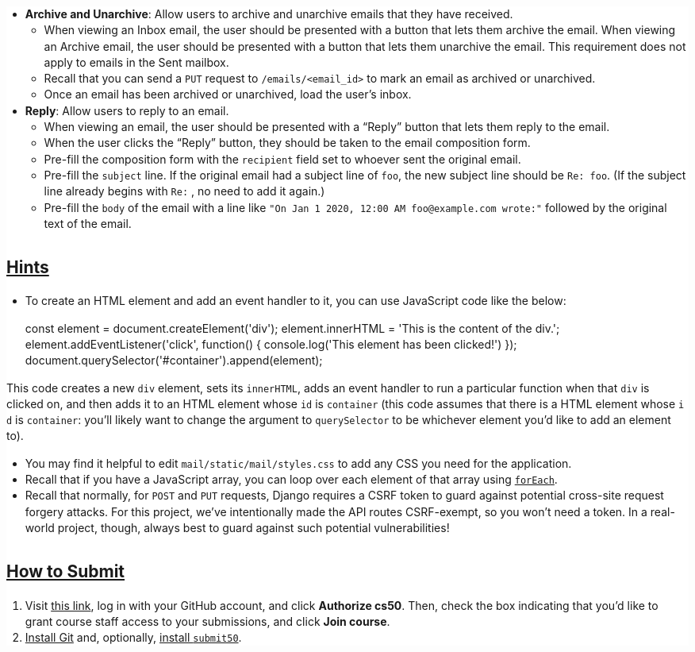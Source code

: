 *   **Archive and Unarchive**: Allow users to archive and unarchive emails that they have received.
    *   When viewing an Inbox email, the user should be presented with a button that lets them archive the email. When viewing an Archive email, the user should be presented with a button that lets them unarchive the email. This requirement does not apply to emails in the Sent mailbox.
    *   Recall that you can send a `PUT` request to `/emails/<email_id>` to mark an email as archived or unarchived.
    *   Once an email has been archived or unarchived, load the user’s inbox.
*   **Reply**: Allow users to reply to an email.
    *   When viewing an email, the user should be presented with a “Reply” button that lets them reply to the email.
    *   When the user clicks the “Reply” button, they should be taken to the email composition form.
    *   Pre-fill the composition form with the `recipient` field set to whoever sent the original email.
    *   Pre-fill the `subject` line. If the original email had a subject line of `foo`, the new subject line should be `Re: foo`. (If the subject line already begins with `Re:` , no need to add it again.)
    *   Pre-fill the `body` of the email with a line like `"On Jan 1 2020, 12:00 AM foo@example.com wrote:"` followed by the original text of the email.

[Hints](#hints)
---------------

*   To create an HTML element and add an event handler to it, you can use JavaScript code like the below:

    const element = document.createElement('div');
    element.innerHTML = 'This is the content of the div.';
    element.addEventListener('click', function() {
        console.log('This element has been clicked!')
    });
    document.querySelector('#container').append(element);
    

This code creates a new `div` element, sets its `innerHTML`, adds an event handler to run a particular function when that `div` is clicked on, and then adds it to an HTML element whose `id` is `container` (this code assumes that there is a HTML element whose `id` is `container`: you’ll likely want to change the argument to `querySelector` to be whichever element you’d like to add an element to).

*   You may find it helpful to edit `mail/static/mail/styles.css` to add any CSS you need for the application.
*   Recall that if you have a JavaScript array, you can loop over each element of that array using [`forEach`](https://developer.mozilla.org/en-US/docs/Web/JavaScript/Reference/Global_Objects/Array/forEach).
*   Recall that normally, for `POST` and `PUT` requests, Django requires a CSRF token to guard against potential cross-site request forgery attacks. For this project, we’ve intentionally made the API routes CSRF-exempt, so you won’t need a token. In a real-world project, though, always best to guard against such potential vulnerabilities!

[How to Submit](#how-to-submit)
-------------------------------

1.  Visit [this link](https://submit.cs50.io/invites/89679428401548238ceb022f141b9947), log in with your GitHub account, and click **Authorize cs50**. Then, check the box indicating that you’d like to grant course staff access to your submissions, and click **Join course**.
2.  [Install Git](https://git-scm.com/downloads) and, optionally, [install `submit50`](https://cs50.readthedocs.io/submit50/).
